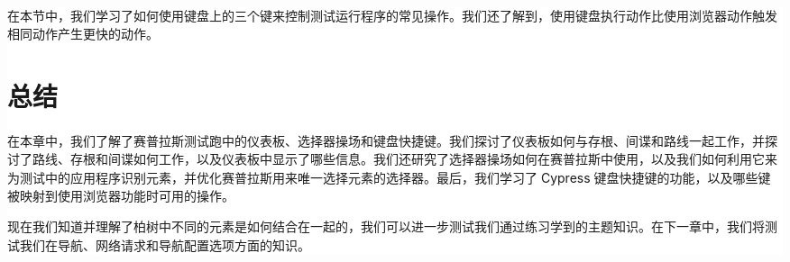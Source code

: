 在本节中，我们学习了如何使用键盘上的三个键来控制测试运行程序的常见操作。我们还了解到，使用键盘执行动作比使用浏览器动作触发相同动作产生更快的动作。

# 总结

在本章中，我们了解了赛普拉斯测试跑中的仪表板、选择器操场和键盘快捷键。我们探讨了仪表板如何与存根、间谍和路线一起工作，并探讨了路线、存根和间谍如何工作，以及仪表板中显示了哪些信息。我们还研究了选择器操场如何在赛普拉斯中使用，以及我们如何利用它来为测试中的应用程序识别元素，并优化赛普拉斯用来唯一选择元素的选择器。最后，我们学习了 Cypress 键盘快捷键的功能，以及哪些键被映射到使用浏览器功能时可用的操作。

现在我们知道并理解了柏树中不同的元素是如何结合在一起的，我们可以进一步测试我们通过练习学到的主题知识。在下一章中，我们将测试我们在导航、网络请求和导航配置选项方面的知识。